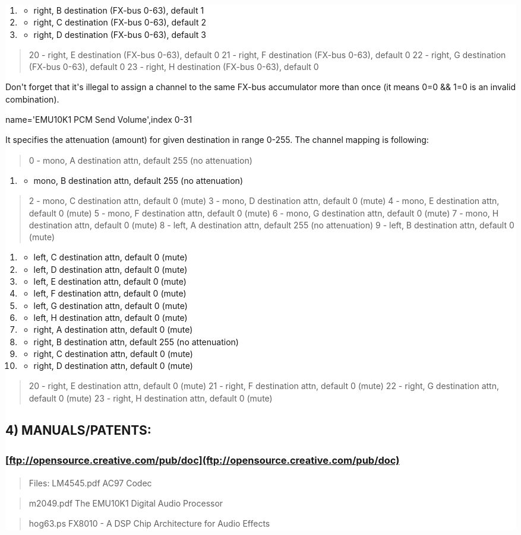   1. - right, B destination (FX-bus 0-63), default 1
  1. - right, C destination (FX-bus 0-63), default 2
  1. - right, D destination (FX-bus 0-63), default 3
> 20 - right, E destination (FX-bus 0-63), default 0
> 21 - right, F destination (FX-bus 0-63), default 0
> 22 - right, G destination (FX-bus 0-63), default 0
> 23 - right, H destination (FX-bus 0-63), default 0

Don't forget that it's illegal to assign a channel to the same FX-bus accumulator
more than once (it means 0=0 && 1=0 is an invalid combination).

name='EMU10K1 PCM Send Volume',index 0-31

It specifies the attenuation (amount) for given destination in range 0-255.
The channel mapping is following:

> 0 -  mono, A destination attn, default 255 (no attenuation)
  1. -  mono, B destination attn, default 255 (no attenuation)
> 2 -  mono, C destination attn, default 0 (mute)
> 3 -  mono, D destination attn, default 0 (mute)
> 4 -  mono, E destination attn, default 0 (mute)
> 5 -  mono, F destination attn, default 0 (mute)
> 6 -  mono, G destination attn, default 0 (mute)
> 7 -  mono, H destination attn, default 0 (mute)
> 8 -  left, A destination attn, default 255 (no attenuation)
> 9 -  left, B destination attn, default 0 (mute)
  1. -  left, C destination attn, default 0 (mute)
  1. -  left, D destination attn, default 0 (mute)
  1. -  left, E destination attn, default 0 (mute)
  1. -  left, F destination attn, default 0 (mute)
  1. -  left, G destination attn, default 0 (mute)
  1. -  left, H destination attn, default 0 (mute)
  1. - right, A destination attn, default 0 (mute)
  1. - right, B destination attn, default 255 (no attenuation)
  1. - right, C destination attn, default 0 (mute)
  1. - right, D destination attn, default 0 (mute)
> 20 - right, E destination attn, default 0 (mute)
> 21 - right, F destination attn, default 0 (mute)
> 22 - right, G destination attn, default 0 (mute)
> 23 - right, H destination attn, default 0 (mute)



## 4) MANUALS/PATENTS: ##

### [ftp://opensource.creative.com/pub/doc](ftp://opensource.creative.com/pub/doc) ###

> Files:
> LM4545.pdf      AC97 Codec

> m2049.pdf       The EMU10K1 Digital Audio Processor

> hog63.ps        FX8010 - A DSP Chip Architecture for Audio Effects
